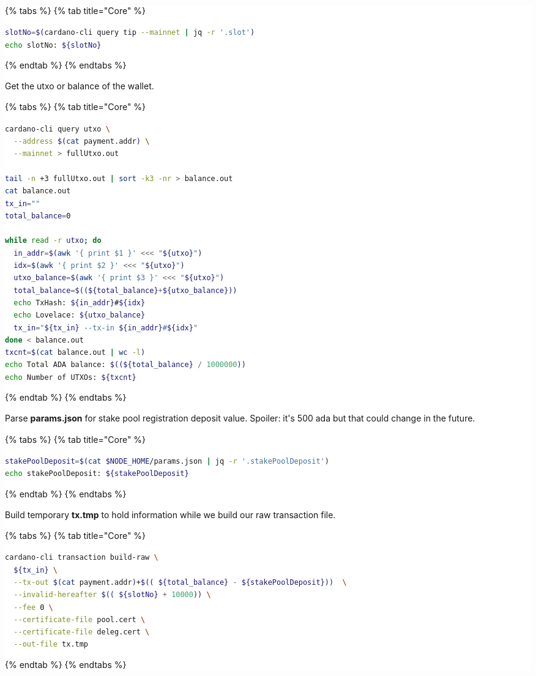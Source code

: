 {% tabs %}
{% tab title="Core" %}
```bash
slotNo=$(cardano-cli query tip --mainnet | jq -r '.slot')
echo slotNo: ${slotNo}
```
{% endtab %}
{% endtabs %}

Get the utxo or balance of the wallet.

{% tabs %}
{% tab title="Core" %}
```bash
cardano-cli query utxo \
  --address $(cat payment.addr) \
  --mainnet > fullUtxo.out

tail -n +3 fullUtxo.out | sort -k3 -nr > balance.out
cat balance.out    
tx_in=""
total_balance=0

while read -r utxo; do
  in_addr=$(awk '{ print $1 }' <<< "${utxo}")
  idx=$(awk '{ print $2 }' <<< "${utxo}")
  utxo_balance=$(awk '{ print $3 }' <<< "${utxo}")
  total_balance=$((${total_balance}+${utxo_balance}))
  echo TxHash: ${in_addr}#${idx}
  echo Lovelace: ${utxo_balance}
  tx_in="${tx_in} --tx-in ${in_addr}#${idx}"
done < balance.out
txcnt=$(cat balance.out | wc -l)
echo Total ADA balance: $((${total_balance} / 1000000))
echo Number of UTXOs: ${txcnt}
```
{% endtab %}
{% endtabs %}

Parse **params.json** for stake pool registration deposit value. Spoiler: it's 500 ada but that could change in the future.

{% tabs %}
{% tab title="Core" %}
```bash
stakePoolDeposit=$(cat $NODE_HOME/params.json | jq -r '.stakePoolDeposit')
echo stakePoolDeposit: ${stakePoolDeposit}
```
{% endtab %}
{% endtabs %}

Build temporary **tx.tmp** to hold information while we build our raw transaction file.

{% tabs %}
{% tab title="Core" %}
```bash
cardano-cli transaction build-raw \
  ${tx_in} \
  --tx-out $(cat payment.addr)+$(( ${total_balance} - ${stakePoolDeposit}))  \
  --invalid-hereafter $(( ${slotNo} + 10000)) \
  --fee 0 \
  --certificate-file pool.cert \
  --certificate-file deleg.cert \
  --out-file tx.tmp
```
{% endtab %}
{% endtabs %}
